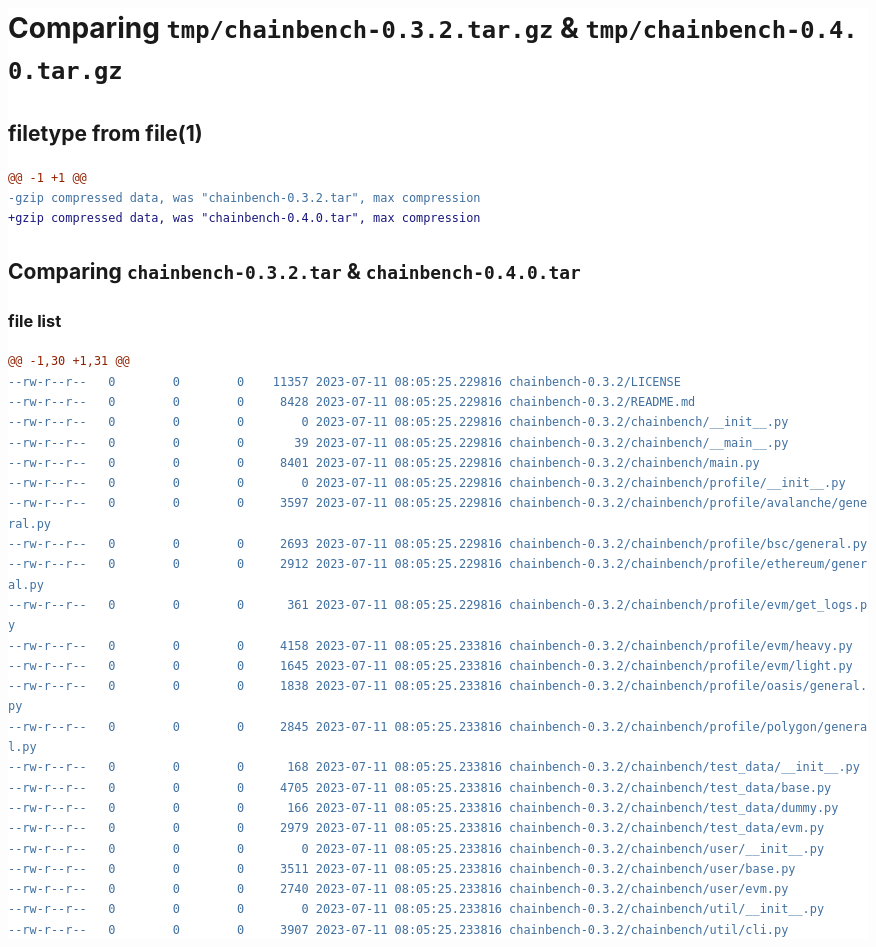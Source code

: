 # Comparing `tmp/chainbench-0.3.2.tar.gz` & `tmp/chainbench-0.4.0.tar.gz`

## filetype from file(1)

```diff
@@ -1 +1 @@
-gzip compressed data, was "chainbench-0.3.2.tar", max compression
+gzip compressed data, was "chainbench-0.4.0.tar", max compression
```

## Comparing `chainbench-0.3.2.tar` & `chainbench-0.4.0.tar`

### file list

```diff
@@ -1,30 +1,31 @@
--rw-r--r--   0        0        0    11357 2023-07-11 08:05:25.229816 chainbench-0.3.2/LICENSE
--rw-r--r--   0        0        0     8428 2023-07-11 08:05:25.229816 chainbench-0.3.2/README.md
--rw-r--r--   0        0        0        0 2023-07-11 08:05:25.229816 chainbench-0.3.2/chainbench/__init__.py
--rw-r--r--   0        0        0       39 2023-07-11 08:05:25.229816 chainbench-0.3.2/chainbench/__main__.py
--rw-r--r--   0        0        0     8401 2023-07-11 08:05:25.229816 chainbench-0.3.2/chainbench/main.py
--rw-r--r--   0        0        0        0 2023-07-11 08:05:25.229816 chainbench-0.3.2/chainbench/profile/__init__.py
--rw-r--r--   0        0        0     3597 2023-07-11 08:05:25.229816 chainbench-0.3.2/chainbench/profile/avalanche/general.py
--rw-r--r--   0        0        0     2693 2023-07-11 08:05:25.229816 chainbench-0.3.2/chainbench/profile/bsc/general.py
--rw-r--r--   0        0        0     2912 2023-07-11 08:05:25.229816 chainbench-0.3.2/chainbench/profile/ethereum/general.py
--rw-r--r--   0        0        0      361 2023-07-11 08:05:25.229816 chainbench-0.3.2/chainbench/profile/evm/get_logs.py
--rw-r--r--   0        0        0     4158 2023-07-11 08:05:25.233816 chainbench-0.3.2/chainbench/profile/evm/heavy.py
--rw-r--r--   0        0        0     1645 2023-07-11 08:05:25.233816 chainbench-0.3.2/chainbench/profile/evm/light.py
--rw-r--r--   0        0        0     1838 2023-07-11 08:05:25.233816 chainbench-0.3.2/chainbench/profile/oasis/general.py
--rw-r--r--   0        0        0     2845 2023-07-11 08:05:25.233816 chainbench-0.3.2/chainbench/profile/polygon/general.py
--rw-r--r--   0        0        0      168 2023-07-11 08:05:25.233816 chainbench-0.3.2/chainbench/test_data/__init__.py
--rw-r--r--   0        0        0     4705 2023-07-11 08:05:25.233816 chainbench-0.3.2/chainbench/test_data/base.py
--rw-r--r--   0        0        0      166 2023-07-11 08:05:25.233816 chainbench-0.3.2/chainbench/test_data/dummy.py
--rw-r--r--   0        0        0     2979 2023-07-11 08:05:25.233816 chainbench-0.3.2/chainbench/test_data/evm.py
--rw-r--r--   0        0        0        0 2023-07-11 08:05:25.233816 chainbench-0.3.2/chainbench/user/__init__.py
--rw-r--r--   0        0        0     3511 2023-07-11 08:05:25.233816 chainbench-0.3.2/chainbench/user/base.py
--rw-r--r--   0        0        0     2740 2023-07-11 08:05:25.233816 chainbench-0.3.2/chainbench/user/evm.py
--rw-r--r--   0        0        0        0 2023-07-11 08:05:25.233816 chainbench-0.3.2/chainbench/util/__init__.py
--rw-r--r--   0        0        0     3907 2023-07-11 08:05:25.233816 chainbench-0.3.2/chainbench/util/cli.py
```
